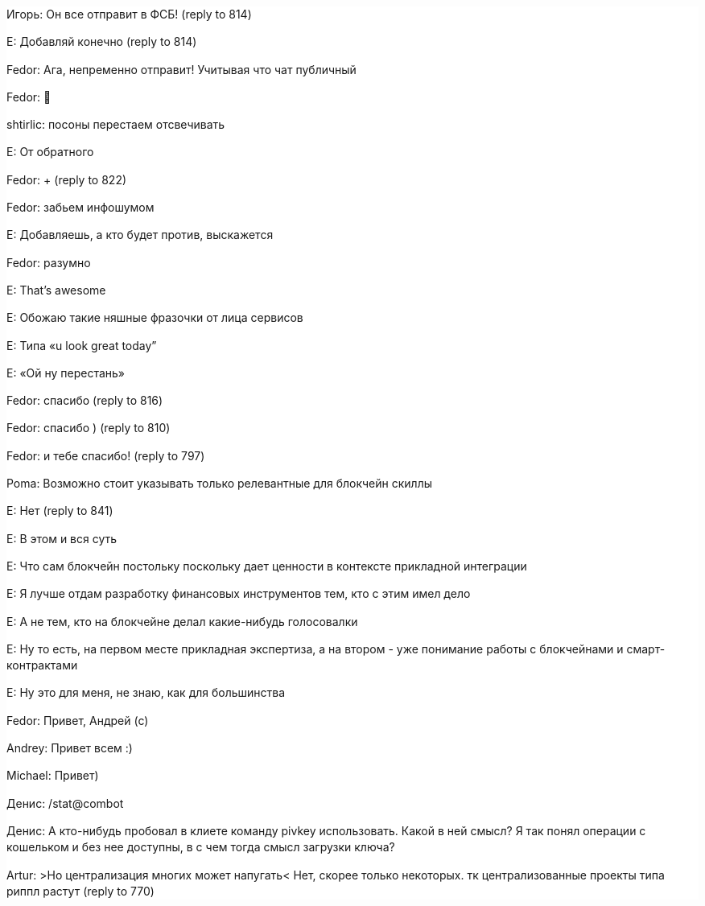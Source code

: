 Игорь: Он все отправит в ФСБ! (reply to 814)

E: Добавляй конечно (reply to 814)

Fedor: Ага, непременно отправит! Учитывая что чат публичный

Fedor: 🤣

shtirlic: посоны перестаем отсвечивать

E: От обратного

Fedor: + (reply to 822)

Fedor: забьем инфошумом

E: Добавляешь, а кто будет против, выскажется

Fedor: разумно

E: That’s awesome

E: Обожаю такие няшные фразочки от лица сервисов

E: Типа «u look great today”

E: «Ой ну перестань»

Fedor: спасибо (reply to 816)

Fedor: спасибо ) (reply to 810)

Fedor: и тебе спасибо! (reply to 797)

Poma: Возможно стоит указывать только релевантные для блокчейн скиллы

E: Нет (reply to 841)

E: В этом и вся суть

E: Что сам блокчейн постольку поскольку дает ценности в контексте прикладной интеграции

E: Я лучше отдам разработку финансовых инструментов тем, кто с этим имел дело

E: А не тем, кто на блокчейне делал какие-нибудь голосовалки

E: Ну то есть, на первом месте прикладная экспертиза, а на втором - уже понимание работы с блокчейнами и смарт-контрактами

E: Ну это для меня, не знаю, как для большинства

Fedor: Привет, Андрей (с)

Andrey: Привет всем :)

Michael: Привет)

Денис: /stat@combot

Денис: А кто-нибудь пробовал в клиете команду pivkey использовать. Какой в ней смысл? Я так понял операции с кошельком и без нее доступны, в с чем тогда смысл загрузки ключа?

Artur: >Но централизация многих может напугать< Нет, скорее только некоторых.  тк централизованные проекты типа риппл растут (reply to 770)
